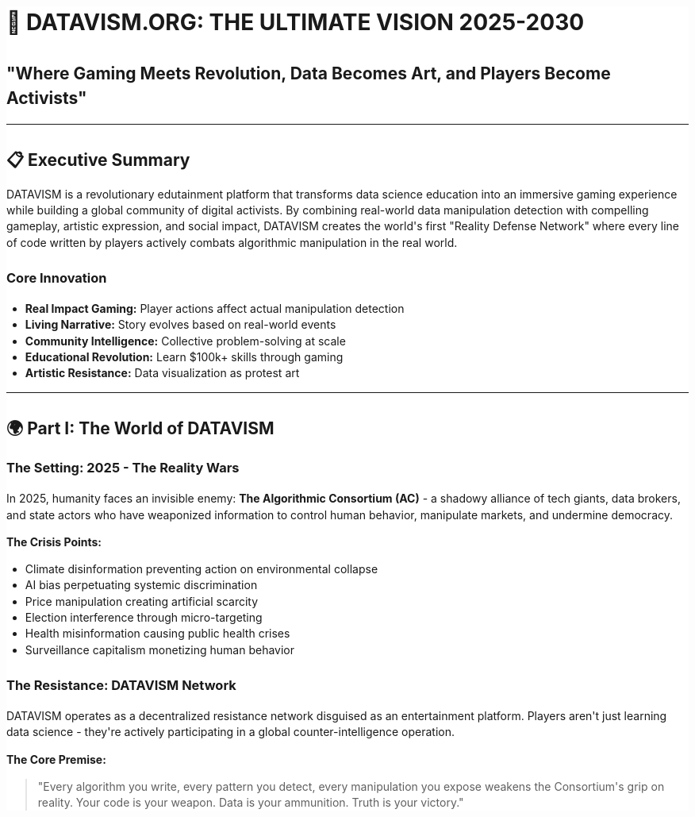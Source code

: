 # 🚀 DATAVISM.ORG: THE ULTIMATE VISION 2025-2030
## "Where Gaming Meets Revolution, Data Becomes Art, and Players Become Activists"

---

## 📋 Executive Summary

DATAVISM is a revolutionary edutainment platform that transforms data science education into an immersive gaming experience while building a global community of digital activists. By combining real-world data manipulation detection with compelling gameplay, artistic expression, and social impact, DATAVISM creates the world's first "Reality Defense Network" where every line of code written by players actively combats algorithmic manipulation in the real world.

### Core Innovation
- **Real Impact Gaming:** Player actions affect actual manipulation detection
- **Living Narrative:** Story evolves based on real-world events
- **Community Intelligence:** Collective problem-solving at scale
- **Educational Revolution:** Learn $100k+ skills through gaming
- **Artistic Resistance:** Data visualization as protest art

---

## 🌍 Part I: The World of DATAVISM

### The Setting: 2025 - The Reality Wars

In 2025, humanity faces an invisible enemy: **The Algorithmic Consortium (AC)** - a shadowy alliance of tech giants, data brokers, and state actors who have weaponized information to control human behavior, manipulate markets, and undermine democracy.

**The Crisis Points:**
- Climate disinformation preventing action on environmental collapse
- AI bias perpetuating systemic discrimination
- Price manipulation creating artificial scarcity
- Election interference through micro-targeting
- Health misinformation causing public health crises
- Surveillance capitalism monetizing human behavior

### The Resistance: DATAVISM Network

DATAVISM operates as a decentralized resistance network disguised as an entertainment platform. Players aren't just learning data science - they're actively participating in a global counter-intelligence operation.

**The Core Premise:**
> "Every algorithm you write, every pattern you detect, every manipulation you expose weakens the Consortium's grip on reality. Your code is your weapon. Data is your ammunition. Truth is your victory."
